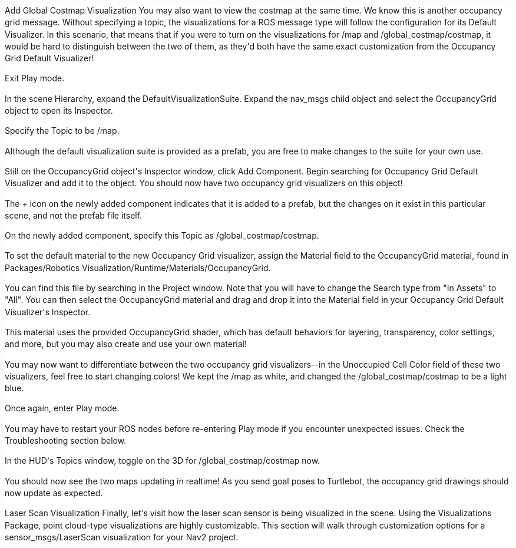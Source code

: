 Add Global Costmap Visualization
You may also want to view the costmap at the same time. We know this is another occupancy grid message. Without specifying a topic, the visualizations for a ROS message type will follow the configuration for its Default Visualizer. In this scenario, that means that if you were to turn on the visualizations for /map and /global_costmap/costmap, it would be hard to distinguish between the two of them, as they'd both have the same exact customization from the Occupancy Grid Default Visualizer!

Exit Play mode.

In the scene Hierarchy, expand the DefaultVisualizationSuite. Expand the nav_msgs child object and select the OccupancyGrid object to open its Inspector.

Specify the Topic to be /map.

Although the default visualization suite is provided as a prefab, you are free to make changes to the suite for your own use.

Still on the OccupancyGrid object's Inspector window, click Add Component. Begin searching for Occupancy Grid Default Visualizer and add it to the object. You should now have two occupancy grid visualizers on this object!

The + icon on the newly added component indicates that it is added to a prefab, but the changes on it exist in this particular scene, and not the prefab file itself.

On the newly added component, specify this Topic as /global_costmap/costmap.

To set the default material to the new Occupancy Grid visualizer, assign the Material field to the OccupancyGrid material, found in Packages/Robotics Visualization/Runtime/Materials/OccupancyGrid.

You can find this file by searching in the Project window. Note that you will have to change the Search type from "In Assets" to "All". You can then select the OccupancyGrid material and drag and drop it into the Material field in your Occupancy Grid Default Visualizer's Inspector.

This material uses the provided OccupancyGrid shader, which has default behaviors for layering, transparency, color settings, and more, but you may also create and use your own material!



You may now want to differentiate between the two occupancy grid visualizers--in the Unoccupied Cell Color field of these two visualizers, feel free to start changing colors! We kept the /map as white, and changed the /global_costmap/costmap to be a light blue.



Once again, enter Play mode.

You may have to restart your ROS nodes before re-entering Play mode if you encounter unexpected issues. Check the Troubleshooting section below.

In the HUD's Topics window, toggle on the 3D for /global_costmap/costmap now.

You should now see the two maps updating in realtime! As you send goal poses to Turtlebot, the occupancy grid drawings should now update as expected.



Laser Scan Visualization
Finally, let's visit how the laser scan sensor is being visualized in the scene. Using the Visualizations Package, point cloud-type visualizations are highly customizable. This section will walk through customization options for a sensor_msgs/LaserScan visualization for your Nav2 project.
